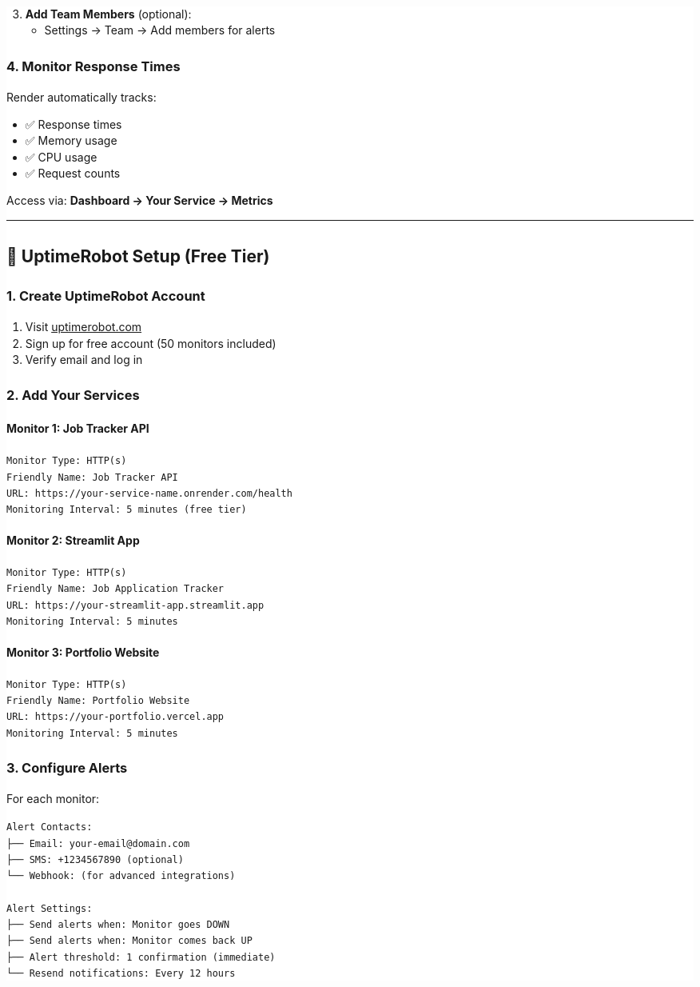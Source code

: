 3. **Add Team Members** (optional):
   - Settings → Team → Add members for alerts

### 4. Monitor Response Times

Render automatically tracks:
- ✅ Response times
- ✅ Memory usage
- ✅ CPU usage
- ✅ Request counts

Access via: **Dashboard → Your Service → Metrics**

---

## 🤖 UptimeRobot Setup (Free Tier)

### 1. Create UptimeRobot Account

1. Visit [uptimerobot.com](https://uptimerobot.com)
2. Sign up for free account (50 monitors included)
3. Verify email and log in

### 2. Add Your Services

#### Monitor 1: Job Tracker API
```
Monitor Type: HTTP(s)
Friendly Name: Job Tracker API
URL: https://your-service-name.onrender.com/health
Monitoring Interval: 5 minutes (free tier)
```

#### Monitor 2: Streamlit App
```
Monitor Type: HTTP(s)  
Friendly Name: Job Application Tracker
URL: https://your-streamlit-app.streamlit.app
Monitoring Interval: 5 minutes
```

#### Monitor 3: Portfolio Website
```
Monitor Type: HTTP(s)
Friendly Name: Portfolio Website
URL: https://your-portfolio.vercel.app
Monitoring Interval: 5 minutes
```

### 3. Configure Alerts

For each monitor:
```
Alert Contacts:
├── Email: your-email@domain.com
├── SMS: +1234567890 (optional)
└── Webhook: (for advanced integrations)

Alert Settings:
├── Send alerts when: Monitor goes DOWN
├── Send alerts when: Monitor comes back UP  
├── Alert threshold: 1 confirmation (immediate)
└── Resend notifications: Every 12 hours
```
